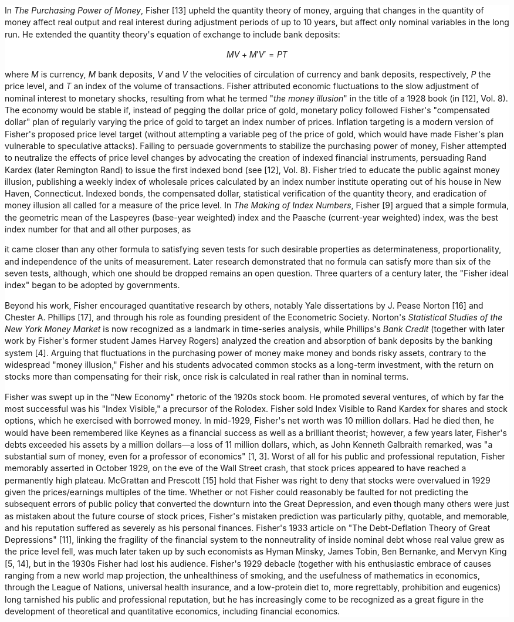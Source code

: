 In *The Purchasing Power of Money*, Fisher [13] upheld the quantity theory of money, arguing that changes in the quantity of money affect real output and real interest during adjustment periods of up to 10 years, but affect only nominal variables in the long run. He extended the quantity theory's equation of exchange to include bank deposits:

$$MV + M'V' = PT \tag{2}$$

where *M* is currency, *M* bank deposits, *V* and *V* the velocities of circulation of currency and bank deposits, respectively, *P* the price level, and *T* an index of the volume of transactions. Fisher attributed economic fluctuations to the slow adjustment of nominal interest to monetary shocks, resulting from what he termed "*the money illusion*" in the title of a 1928 book (in [12], Vol. 8). The economy would be stable if, instead of pegging the dollar price of gold, monetary policy followed Fisher's "compensated dollar" plan of regularly varying the price of gold to target an index number of prices. Inflation targeting is a modern version of Fisher's proposed price level target (without attempting a variable peg of the price of gold, which would have made Fisher's plan vulnerable to speculative attacks). Failing to persuade governments to stabilize the purchasing power of money, Fisher attempted to neutralize the effects of price level changes by advocating the creation of indexed financial instruments, persuading Rand Kardex (later Remington Rand) to issue the first indexed bond (see [12], Vol. 8). Fisher tried to educate the public against money illusion, publishing a weekly index of wholesale prices calculated by an index number institute operating out of his house in New Haven, Connecticut. Indexed bonds, the compensated dollar, statistical verification of the quantity theory, and eradication of money illusion all called for a measure of the price level. In *The Making of Index Numbers*, Fisher [9] argued that a simple formula, the geometric mean of the Laspeyres (base-year weighted) index and the Paasche (current-year weighted) index, was the best index number for that and all other purposes, as

it came closer than any other formula to satisfying seven tests for such desirable properties as determinateness, proportionality, and independence of the units of measurement. Later research demonstrated that no formula can satisfy more than six of the seven tests, although, which one should be dropped remains an open question. Three quarters of a century later, the "Fisher ideal index" began to be adopted by governments.

Beyond his work, Fisher encouraged quantitative research by others, notably Yale dissertations by J. Pease Norton [16] and Chester A. Phillips [17], and through his role as founding president of the Econometric Society. Norton's *Statistical Studies of the New York Money Market* is now recognized as a landmark in time-series analysis, while Phillips's *Bank Credit* (together with later work by Fisher's former student James Harvey Rogers) analyzed the creation and absorption of bank deposits by the banking system [4]. Arguing that fluctuations in the purchasing power of money make money and bonds risky assets, contrary to the widespread "money illusion," Fisher and his students advocated common stocks as a long-term investment, with the return on stocks more than compensating for their risk, once risk is calculated in real rather than in nominal terms.

Fisher was swept up in the "New Economy" rhetoric of the 1920s stock boom. He promoted several ventures, of which by far the most successful was his "Index Visible," a precursor of the Rolodex. Fisher sold Index Visible to Rand Kardex for shares and stock options, which he exercised with borrowed money. In mid-1929, Fisher's net worth was 10 million dollars. Had he died then, he would have been remembered like Keynes as a financial success as well as a brilliant theorist; however, a few years later, Fisher's debts exceeded his assets by a million dollars—a loss of 11 million dollars, which, as John Kenneth Galbraith remarked, was "a substantial sum of money, even for a professor of economics" [1, 3]. Worst of all for his public and professional reputation, Fisher memorably asserted in October 1929, on the eve of the Wall Street crash, that stock prices appeared to have reached a permanently high plateau. McGrattan and Prescott [15] hold that Fisher was right to deny that stocks were overvalued in 1929 given the prices/earnings multiples of the time. Whether or not Fisher could reasonably be faulted for not predicting the subsequent errors of public policy that converted the downturn into the Great Depression, and even though many others were just as mistaken about the future course of stock prices, Fisher's mistaken prediction was particularly pithy, quotable, and memorable, and his reputation suffered as severely as his personal finances. Fisher's 1933 article on "The Debt-Deflation Theory of Great Depressions" [11], linking the fragility of the financial system to the nonneutrality of inside nominal debt whose real value grew as the price level fell, was much later taken up by such economists as Hyman Minsky, James Tobin, Ben Bernanke, and Mervyn King [5, 14], but in the 1930s Fisher had lost his audience. Fisher's 1929 debacle (together with his enthusiastic embrace of causes ranging from a new world map projection, the unhealthiness of smoking, and the usefulness of mathematics in economics, through the League of Nations, universal health insurance, and a low-protein diet to, more regrettably, prohibition and eugenics) long tarnished his public and professional reputation, but he has increasingly come to be recognized as a great figure in the development of theoretical and quantitative economics, including financial economics.